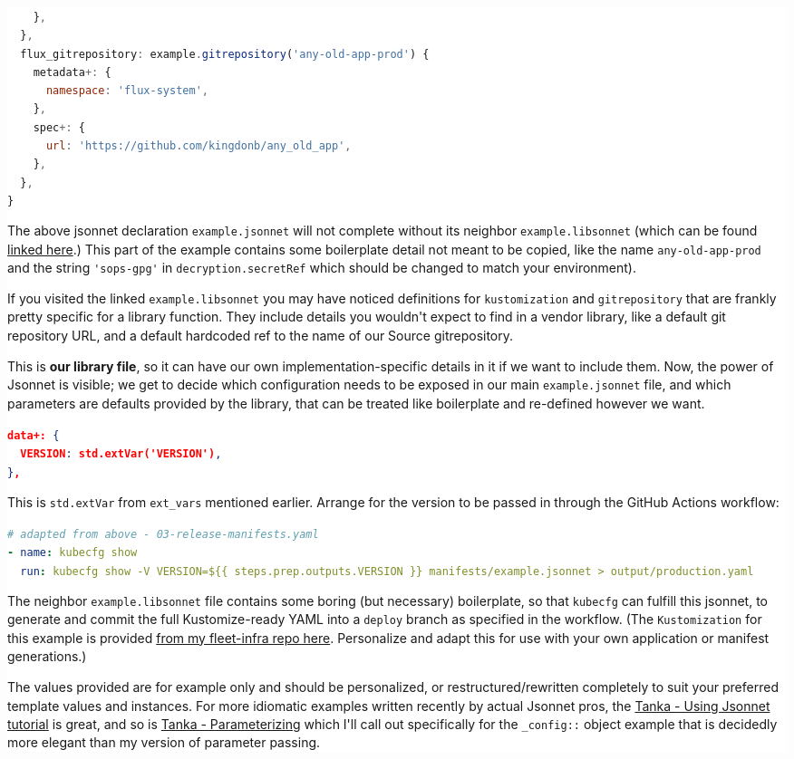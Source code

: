 ```javascript
    },
  },
  flux_gitrepository: example.gitrepository('any-old-app-prod') {
    metadata+: {
      namespace: 'flux-system',
    },
    spec+: {
      url: 'https://github.com/kingdonb/any_old_app',
    },
  },
}
```

The above jsonnet declaration `example.jsonnet` will not complete without its neighbor `example.libsonnet` (which can be found [linked here][example 10.1 library].) This part of the example contains some boilerplate detail not meant to be copied, like the name `any-old-app-prod` and the string `'sops-gpg'` in `decryption.secretRef` which should be changed to match your environment).

If you visited the linked `example.libsonnet` you may have noticed definitions for `kustomization` and `gitrepository` that are frankly pretty specific for a library function. They include details you wouldn't expect to find in a vendor library, like a default git repository URL, and a default hardcoded ref to the name of our Source gitrepository.

This is **our library file**, so it can have our own implementation-specific details in it if we want to include them. Now, the power of Jsonnet is visible; we get to decide which configuration needs to be exposed in our main `example.jsonnet` file, and which parameters are defaults provided by the library, that can be treated like boilerplate and re-defined however we want.

```json
data+: {
  VERSION: std.extVar('VERSION'),
},
```

This is `std.extVar` from `ext_vars` mentioned earlier. Arrange for the version to be passed in through the GitHub Actions workflow:

```yaml
# adapted from above - 03-release-manifests.yaml
- name: kubecfg show
  run: kubecfg show -V VERSION=${{ steps.prep.outputs.VERSION }} manifests/example.jsonnet > output/production.yaml
```

The neighbor `example.libsonnet` file contains some boring (but necessary) boilerplate, so that `kubecfg` can fulfill this jsonnet, to generate and commit the full Kustomize-ready YAML into a `deploy` branch as specified in the workflow. (The `Kustomization` for this example is provided [from my fleet-infra repo here][any-old-app-deploy-kustomization.yaml]. Personalize and adapt this for use with your own application or manifest generations.)

The values provided are for example only and should be personalized, or restructured/rewritten completely to suit your preferred template values and instances. For more idiomatic examples written recently by actual Jsonnet pros, the [Tanka - Using Jsonnet tutorial] is great, and so is [Tanka - Parameterizing] which I'll call out specifically for the `_config::` object example that is decidedly more elegant than my version of parameter passing.


  [ns + '_flux_kustomization']: {
  [ns + '_tenant']: {
[flux2/discussions/802]: https://github.com/fluxcd/flux2/discussions/802
[flux2/issues/543]: https://github.com/fluxcd/flux2/issues/543
[image update guide]: /docs/guides/image-update/
[any old app]: https://github.com/kingdonb/any_old_app
[Flux bootstrap guide]: /docs/get-started/
[String Substitution with sed -i]: #string-substitution-with-sed-i
[Docker Build and Tag with Version]: #docker-build-and-tag-with-version
[Jsonnet for YAML Document Rehydration]: #jsonnet-for-yaml-document-rehydration
[Commit Across Repositories Workflow]: #commit-across-repositories-workflow
[01-manifest-generate.yaml]: https://github.com/kingdonb/any_old_app/blob/main/.github/workflows/01-manifest-generate.yaml
[some guidance has changed since Flux v1]: https://github.com/fluxcd/flux2/discussions/802#discussioncomment-320189
[Sortable image tags]: /guides/sortable-image-tags/
[Okteto's Getting Started Guides]: https://github.com/okteto/go-getting-started/blob/master/k8s.yml
[Build and push Docker images]: https://github.com/marketplace/actions/build-and-push-docker-images
[Prepare step]: https://github.com/fluxcd/kustomize-controller/blob/5da1fc043db4a1dc9fd3cf824adc8841b56c2fcd/.github/workflows/release.yml#L17-L25
[02-docker-build.yaml]: https://github.com/kingdonb/any_old_app/blob/main/.github/workflows/02-docker-build.yaml
[Docker Login Action]: https://github.com/marketplace/actions/docker-login
[03-release-manifests.yaml]: https://github.com/kingdonb/any_old_app/blob/main/.github/workflows/03-release-manifests.yaml
[actions/jsonnet-render]: https://github.com/marketplace/actions/jsonnet-render
[letsbuilders/tanka-action]: https://github.com/letsbuilders/tanka-action
[Add & Commit]: https://github.com/marketplace/actions/add-commit
[External Variables]: https://jsonnet.org/ref/stdlib.html#ext_vars
[example 10.1 library]: https://github.com/kingdonb/any_old_app/blob/release/0.10.1/manifests/example.libsonnet
[any-old-app-deploy-kustomization.yaml]: https://github.com/kingdonb/csh-flux/commit/7c3f1e62e2a87a2157bc9a22db4f913cc30dc12e#diff-f6ebc9688433418f0724f3545c96c301f029fd5a15847b824eab04545e057e84
[Tanka - Using Jsonnet tutorial]: https://tanka.dev/tutorial/jsonnet
[Tanka - Parameterizing]: https://tanka.dev/tutorial/parameters
[example 10.2 library excerpt]: https://github.com/kingdonb/any_old_app/blob/release/0.10.2/manifests/example.libsonnet#L47-L63
[example 10.2 jsonnet]: https://github.com/kingdonb/any_old_app/blob/release/0.10.2/manifests/example.jsonnet
[examples 0.10.2-all]: https://github.com/kingdonb/any_old_app/releases?after=0.10.2-alpha5
[example 10.2 configmap]: https://github.com/kingdonb/any_old_app/blob/release/0.10.2/manifests/examples/configMap.yaml
[anguslees/kustomize-libsonnet]: https://github.com/anguslees/kustomize-libsonnet
[kubecfg yaml parser]: https://github.com/bitnami/kubecfg/blob/master/lib/kubecfg.libsonnet#L25
[bitnami-labs/kube-libsonnet]: https://github.com/bitnami-labs/kube-libsonnet
[example 10.3 jsonnet]: https://github.com/kingdonb/any_old_app/blob/release/0.10.3/manifests/example.jsonnet
[Manual Gating]: /flagger/usage/webhooks#manual-gating
[flux create tenant]: /cmd/flux_create_tenant
[Flux 2 Multi-Tenancy Guide]: https://github.com/fluxcd/flux2-multi-tenancy
[Mozilla SOPS]: /docs/operations/secrets/mozilla-sops/
[example 10.4 jsonnet]: https://github.com/kingdonb/any_old_app/blob/release/0.10.4/manifests/example.jsonnet
[anguslees example jsonnet]: https://github.com/anguslees/kustomize-libsonnet/blob/master/example.jsonnet
[Kubernetes docs on Using Service Accounts]: https://kubernetes.io/docs/tasks/configure-pod-container/configure-service-account/#use-multiple-service-accounts
[sops/issues/315]: https://github.com/mozilla/sops/issues/315
[using various cloud providers]: /operations/secrets/mozilla-sops/#using-various-cloud-providers
[Decrypt SOPS Secrets]: https://github.com/marketplace/actions/decrypt-sops-secrets
[Sops Binary Installer]: https://github.com/marketplace/actions/sops-binary-installer
[04-update-fleet-infra.yaml]: https://github.com/kingdonb/any_old_app/blob/main/.github/workflows/04-update-fleet-infra.yaml
[Push directory to another repository]: https://github.com/marketplace/actions/push-directory-to-another-repository
[Flux v2 image automation]: /docs/guides/image-update/
[Image Automation Controllers]: /docs/components/image/
[Example of a build process with timestamp tagging]: /docs/guides/sortable-image-tags/#example-of-a-build-process-with-timestamp-tagging
[Sortable image tags to use with automation]: /docs/guides/sortable-image-tags/#formats-and-alternatives